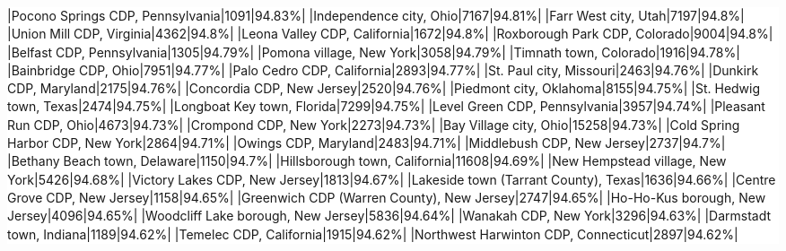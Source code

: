 |Pocono Springs CDP, Pennsylvania|1091|94.83%|
|Independence city, Ohio|7167|94.81%|
|Farr West city, Utah|7197|94.8%|
|Union Mill CDP, Virginia|4362|94.8%|
|Leona Valley CDP, California|1672|94.8%|
|Roxborough Park CDP, Colorado|9004|94.8%|
|Belfast CDP, Pennsylvania|1305|94.79%|
|Pomona village, New York|3058|94.79%|
|Timnath town, Colorado|1916|94.78%|
|Bainbridge CDP, Ohio|7951|94.77%|
|Palo Cedro CDP, California|2893|94.77%|
|St. Paul city, Missouri|2463|94.76%|
|Dunkirk CDP, Maryland|2175|94.76%|
|Concordia CDP, New Jersey|2520|94.76%|
|Piedmont city, Oklahoma|8155|94.75%|
|St. Hedwig town, Texas|2474|94.75%|
|Longboat Key town, Florida|7299|94.75%|
|Level Green CDP, Pennsylvania|3957|94.74%|
|Pleasant Run CDP, Ohio|4673|94.73%|
|Crompond CDP, New York|2273|94.73%|
|Bay Village city, Ohio|15258|94.73%|
|Cold Spring Harbor CDP, New York|2864|94.71%|
|Owings CDP, Maryland|2483|94.71%|
|Middlebush CDP, New Jersey|2737|94.7%|
|Bethany Beach town, Delaware|1150|94.7%|
|Hillsborough town, California|11608|94.69%|
|New Hempstead village, New York|5426|94.68%|
|Victory Lakes CDP, New Jersey|1813|94.67%|
|Lakeside town (Tarrant County), Texas|1636|94.66%|
|Centre Grove CDP, New Jersey|1158|94.65%|
|Greenwich CDP (Warren County), New Jersey|2747|94.65%|
|Ho-Ho-Kus borough, New Jersey|4096|94.65%|
|Woodcliff Lake borough, New Jersey|5836|94.64%|
|Wanakah CDP, New York|3296|94.63%|
|Darmstadt town, Indiana|1189|94.62%|
|Temelec CDP, California|1915|94.62%|
|Northwest Harwinton CDP, Connecticut|2897|94.62%|